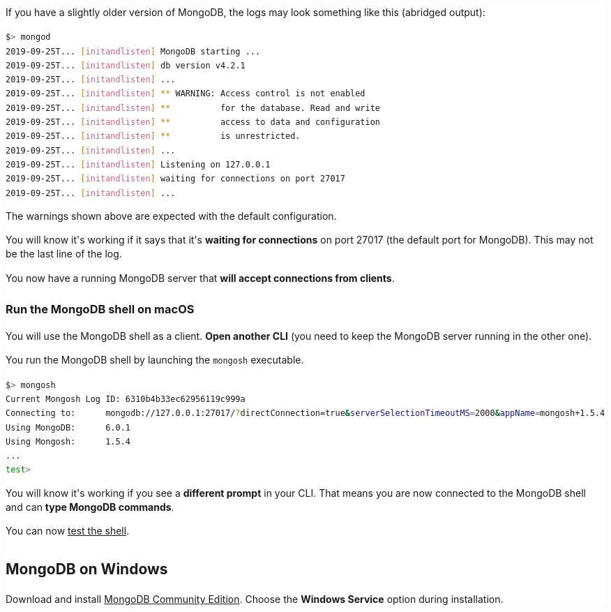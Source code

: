 If you have a slightly older version of MongoDB, the logs may look something
like this (abridged output):

```bash
$> mongod
2019-09-25T... [initandlisten] MongoDB starting ...
2019-09-25T... [initandlisten] db version v4.2.1
2019-09-25T... [initandlisten] ...
2019-09-25T... [initandlisten] ** WARNING: Access control is not enabled
2019-09-25T... [initandlisten] **          for the database. Read and write
2019-09-25T... [initandlisten] **          access to data and configuration
2019-09-25T... [initandlisten] **          is unrestricted.
2019-09-25T... [initandlisten] ...
2019-09-25T... [initandlisten] Listening on 127.0.0.1
2019-09-25T... [initandlisten] waiting for connections on port 27017
2019-09-25T... [initandlisten] ...
```

The warnings shown above are expected with the default configuration.

You will know it's working if it says that it's **waiting for connections** on
port 27017 (the default port for MongoDB). This may not be the last line of the
log.

You now have a running MongoDB server that **will accept connections from
clients**.

### Run the MongoDB shell on macOS

You will use the MongoDB shell as a client. **Open another CLI** (you need to
keep the MongoDB server running in the other one).

You run the MongoDB shell by launching the `mongosh` executable.

```bash
$> mongosh
Current Mongosh Log ID:	6310b4b33ec62956119c999a
Connecting to:		mongodb://127.0.0.1:27017/?directConnection=true&serverSelectionTimeoutMS=2000&appName=mongosh+1.5.4
Using MongoDB:		6.0.1
Using Mongosh:		1.5.4
...
test>
```

You will know it's working if you see a **different prompt** in your CLI. That
means you are now connected to the MongoDB shell and can **type MongoDB
commands**.

You can now [test the shell](#test-the-mongodb-shell-on-macos-or-windows).

## MongoDB on Windows

Download and install [MongoDB Community Edition][mongodb-download]. Choose the **Windows Service** option during installation.


[brew]: https://brew.sh
[mongod]: https://www.mongodb.com/docs/manual/reference/program/mongod/#mongodb-binary-bin.mongod
[mongosh]: https://www.mongodb.com/docs/mongodb-shell/
[daemon]: https://en.wikipedia.org/wiki/Daemon_(computing)
[mongodb]: https://www.mongodb.com
[mongodb-download]: https://www.mongodb.com/download-center/community
[installation-instructions]: https://docs.mongodb.com/manual/installation/